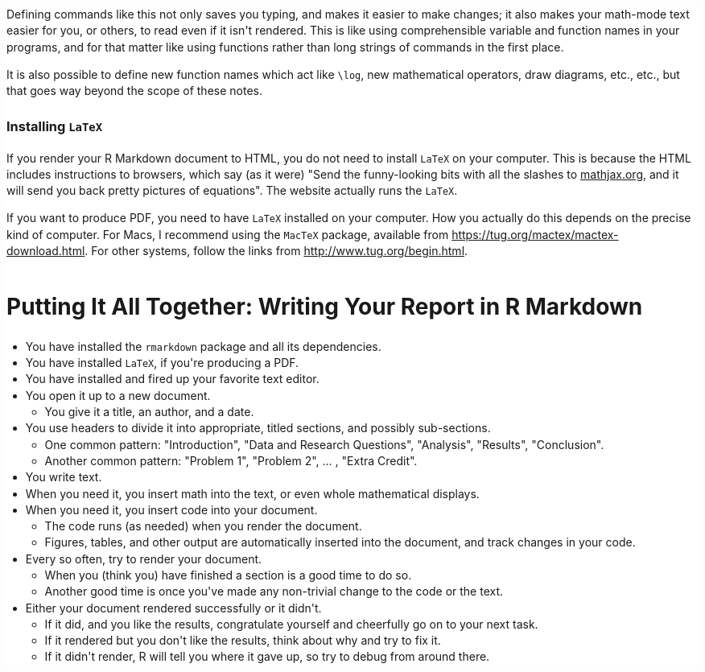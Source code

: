 Defining commands like this not only saves you typing, and makes it easier to
make changes; it also makes your math-mode text easier for you, or others, to
read even if it isn't rendered.  This is like using comprehensible
variable and function names in your programs, and for that matter like
using functions rather than long strings of commands in the first place.


It is also possible to define new function names which act like `\log`,
new mathematical operators, draw diagrams, etc., etc., but that goes way
beyond the scope of these notes.

### Installing `LaTeX`

If you render your R Markdown document to HTML, you do not need to install
`LaTeX` on your computer.  This is because the HTML includes instructions to
browsers, which say (as it were) "Send the funny-looking bits with all the
slashes to [mathjax.org](http://www.mathjax.org), and it will send you back
pretty pictures of equations".  The website actually runs the `LaTeX`.

If you want to produce PDF, you need to have `LaTeX` installed on your
computer.  How you actually do this depends on the precise kind of computer.
For Macs, I recommend using the `MacTeX` package, available from
https://tug.org/mactex/mactex-download.html.  For other systems, follow the
links from http://www.tug.org/begin.html.

# Putting It All Together: Writing Your Report in R Markdown

* You have installed the `rmarkdown` package and all its dependencies.
* You have installed `LaTeX`, if you're producing a PDF.
* You have installed and fired up your favorite text editor.
* You open it up to a new document.
    + You give it a title, an author, and a date.
* You use headers to divide it into appropriate, titled sections, and possibly sub-sections.
    + One common pattern: "Introduction", "Data and Research Questions", "Analysis", "Results", "Conclusion".
    + Another common pattern: "Problem 1", "Problem 2", ... , "Extra Credit".
* You write text.
* When you need it, you insert math into the text, or even whole mathematical
  displays.
* When you need it, you insert code into your document.
    + The code runs (as needed) when you render the document.
	+ Figures, tables, and other output are automatically inserted into the document, and track changes in your code.
* Every so often, try to render your document.
    + When you (think you) have finished a section is a good time to do so.
	+ Another good time is once you've made any non-trivial change to the code or the text.
* Either your document rendered successfully or it didn't.
    + If it did, and you like the results, congratulate yourself and cheerfully go on to your next task.
	+ If it rendered but you don't like the results, think about why and try to fix it.
	+ If it didn't render, R will tell you where it gave up, so try to debug from around there.
